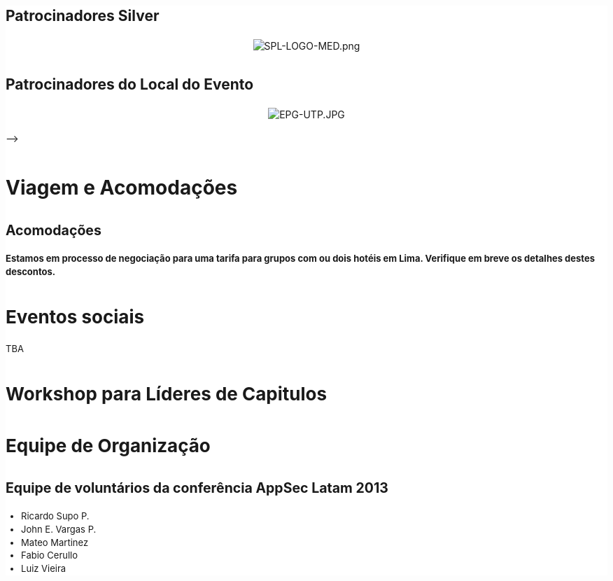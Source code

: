 
## Patrocinadores Silver



<center>

![SPL-LOGO-MED.png](SPL-LOGO-MED.png "SPL-LOGO-MED.png")

</center>



## Patrocinadores do Local do Evento



<center>

![EPG-UTP.JPG](EPG-UTP.JPG "EPG-UTP.JPG")

</center>


\--\>

# Viagem e Acomodações

<font size=2pt>

## Acomodações

**Estamos em processo de negociação para uma tarifa para grupos com ou
dois hotéis em Lima. Verifique em breve os detalhes destes descontos.**

# Eventos sociais

<font size=2pt> TBA

# Workshop para Líderes de Capitulos

<font size=2pt>

# Equipe de Organização

<font size=2pt>

## Equipe de voluntários da conferência AppSec Latam 2013

  - Ricardo Supo P.
  - John E. Vargas P.
  - Mateo Martinez
  - Fabio Cerullo
  - Luiz Vieira
